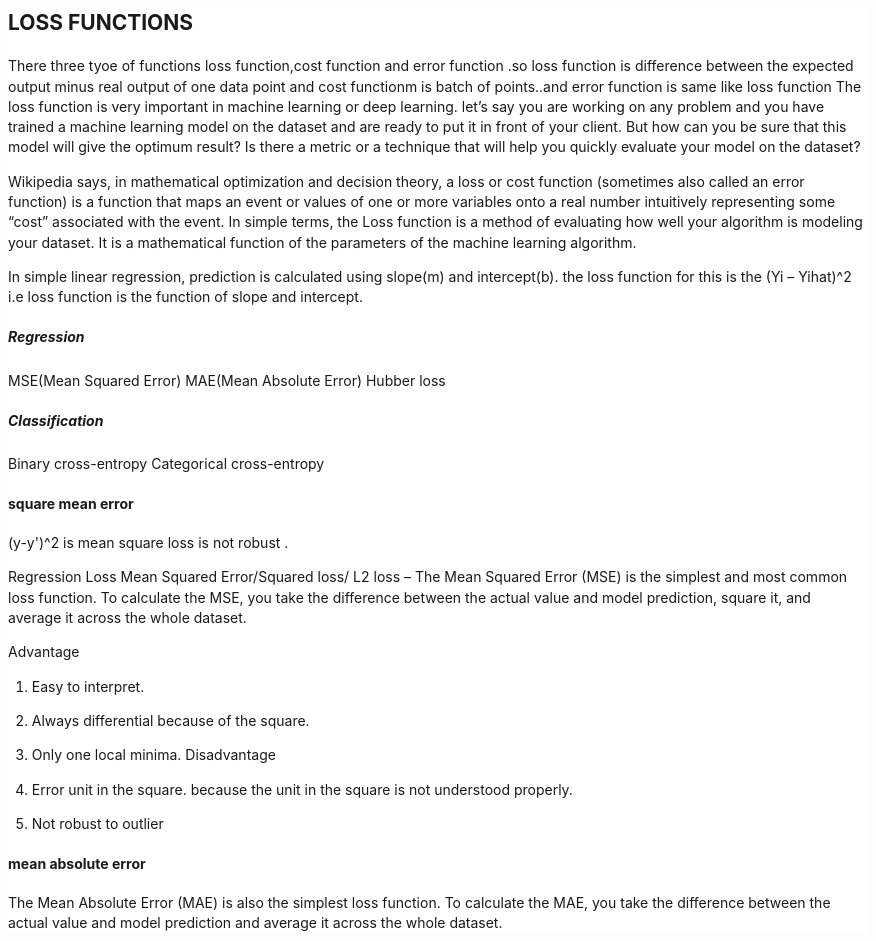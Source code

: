 ## LOSS FUNCTIONS

There three tyoe of functions loss function,cost function and error function .so loss function is difference between the expected output minus real output of one data point and cost functionm is batch of points..and error function is same like loss function 
The loss function is very important in machine learning or deep learning. let’s say you are working on any problem and you have trained a machine learning model on the dataset and are ready to put it in front of your client. But how can you be sure that this model will give the optimum result? Is there a metric or a technique that will help you quickly evaluate your model on the dataset?

Wikipedia says, in mathematical optimization and decision theory, a loss or cost function (sometimes also called an error function) is a function that maps an event or values of one or more variables onto a real number intuitively representing some “cost” associated with the event.
In simple terms, the Loss function is a method of evaluating how well your algorithm is modeling your dataset. It is a mathematical function of the parameters of the machine learning algorithm.

In simple linear regression, prediction is calculated using slope(m) and intercept(b). the loss function for this is the (Yi – Yihat)^2 i.e loss function is the function of slope and intercept.

##### Regression

MSE(Mean Squared Error)
MAE(Mean Absolute Error)
Hubber loss


##### Classification

Binary cross-entropy
Categorical cross-entropy

#### square mean error

(y-y')^2 is mean square loss is not robust .

Regression Loss
 Mean Squared Error/Squared loss/ L2 loss – 
The Mean Squared Error (MSE) is the simplest and most common loss function. To calculate the MSE, you take the difference between the actual value and model prediction, square it, and average it across the whole dataset.

Advantage

1. Easy to interpret.
2. Always differential because of the square.
3. Only one local minima.
Disadvantage

1. Error unit in the square. because the unit in the square is not understood properly.
2. Not robust to outlier


#### mean absolute error

The Mean Absolute Error (MAE) is also the simplest loss function. To calculate the MAE, you take the difference between the actual value and model prediction and average it across the whole dataset.
